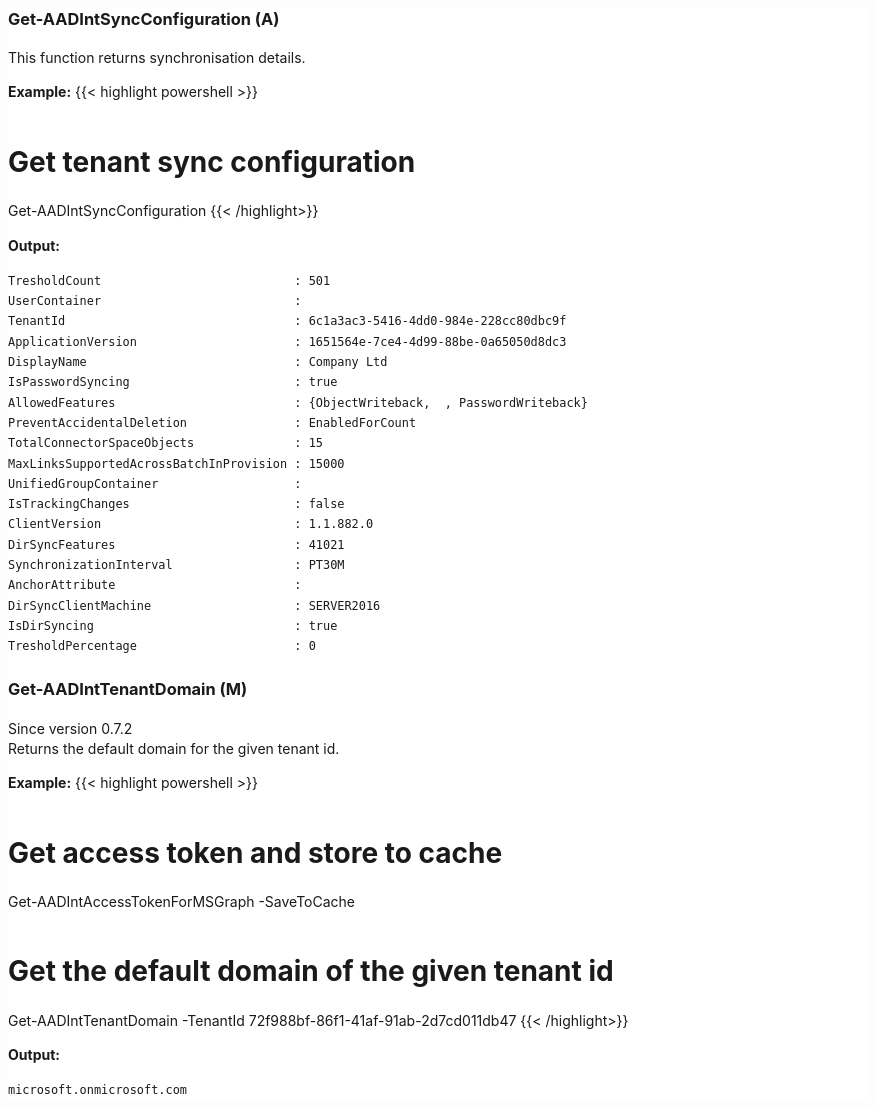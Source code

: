 ### Get-AADIntSyncConfiguration (A)
This function returns synchronisation details.

**Example:**
{{< highlight powershell >}}
# Get tenant sync configuration
Get-AADIntSyncConfiguration
{{< /highlight>}}

**Output:**
```
TresholdCount                           : 501
UserContainer                           : 
TenantId                                : 6c1a3ac3-5416-4dd0-984e-228cc80dbc9f
ApplicationVersion                      : 1651564e-7ce4-4d99-88be-0a65050d8dc3
DisplayName                             : Company Ltd
IsPasswordSyncing                       : true
AllowedFeatures                         : {ObjectWriteback,  , PasswordWriteback}
PreventAccidentalDeletion               : EnabledForCount
TotalConnectorSpaceObjects              : 15
MaxLinksSupportedAcrossBatchInProvision : 15000
UnifiedGroupContainer                   : 
IsTrackingChanges                       : false
ClientVersion                           : 1.1.882.0
DirSyncFeatures                         : 41021
SynchronizationInterval                 : PT30M
AnchorAttribute                         : 
DirSyncClientMachine                    : SERVER2016
IsDirSyncing                            : true
TresholdPercentage                      : 0
```

### Get-AADIntTenantDomain (M)
Since version 0.7.2 <br>
Returns the default domain for the given tenant id.

**Example:**
{{< highlight powershell >}}
# Get access token and store to cache
Get-AADIntAccessTokenForMSGraph -SaveToCache

# Get the default domain of the given tenant id
Get-AADIntTenantDomain -TenantId 72f988bf-86f1-41af-91ab-2d7cd011db47
{{< /highlight>}}

**Output:**
```
microsoft.onmicrosoft.com
```
